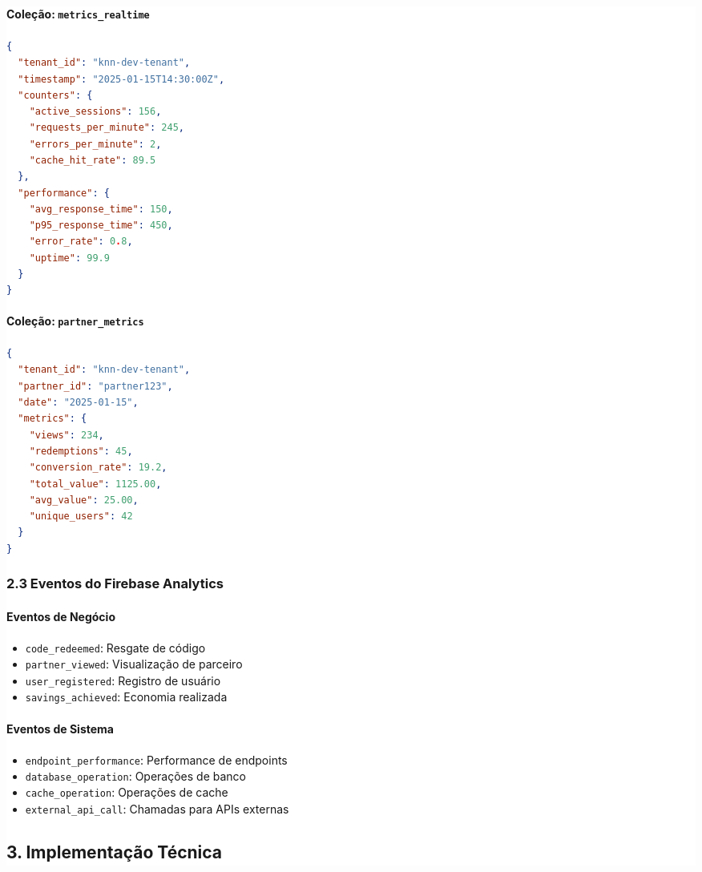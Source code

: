 #### Coleção: `metrics_realtime`
```json
{
  "tenant_id": "knn-dev-tenant",
  "timestamp": "2025-01-15T14:30:00Z",
  "counters": {
    "active_sessions": 156,
    "requests_per_minute": 245,
    "errors_per_minute": 2,
    "cache_hit_rate": 89.5
  },
  "performance": {
    "avg_response_time": 150,
    "p95_response_time": 450,
    "error_rate": 0.8,
    "uptime": 99.9
  }
}
```

#### Coleção: `partner_metrics`
```json
{
  "tenant_id": "knn-dev-tenant",
  "partner_id": "partner123",
  "date": "2025-01-15",
  "metrics": {
    "views": 234,
    "redemptions": 45,
    "conversion_rate": 19.2,
    "total_value": 1125.00,
    "avg_value": 25.00,
    "unique_users": 42
  }
}
```

### 2.3 Eventos do Firebase Analytics

#### Eventos de Negócio
- `code_redeemed`: Resgate de código
- `partner_viewed`: Visualização de parceiro
- `user_registered`: Registro de usuário
- `savings_achieved`: Economia realizada

#### Eventos de Sistema
- `endpoint_performance`: Performance de endpoints
- `database_operation`: Operações de banco
- `cache_operation`: Operações de cache
- `external_api_call`: Chamadas para APIs externas

## 3. Implementação Técnica
